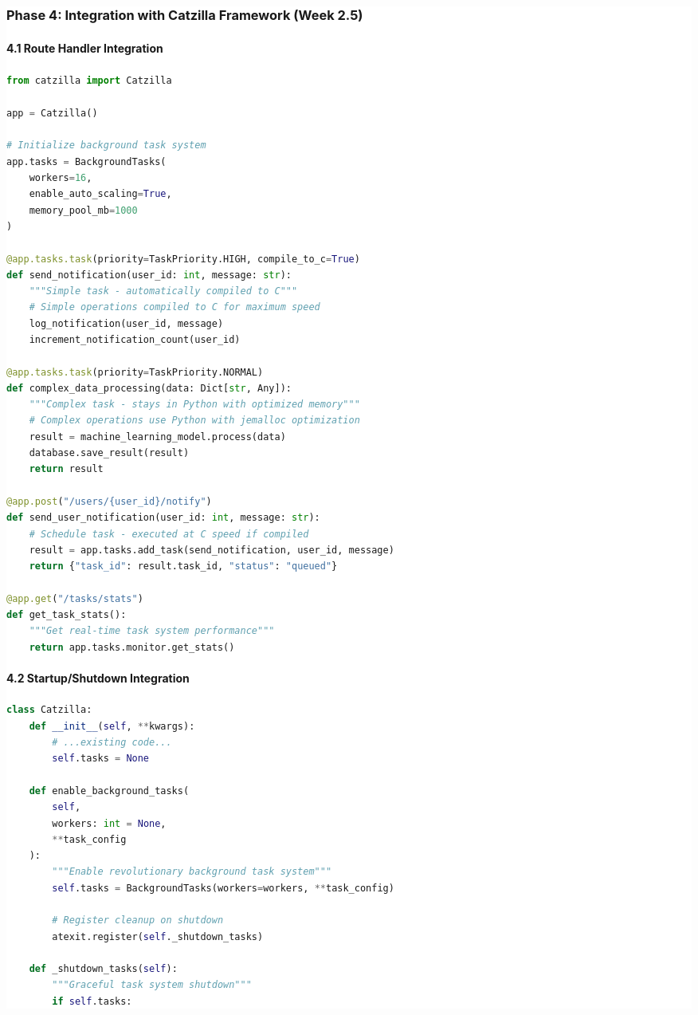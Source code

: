 ### **Phase 4: Integration with Catzilla Framework (Week 2.5)**

#### **4.1 Route Handler Integration**
```python
from catzilla import Catzilla

app = Catzilla()

# Initialize background task system
app.tasks = BackgroundTasks(
    workers=16,
    enable_auto_scaling=True,
    memory_pool_mb=1000
)

@app.tasks.task(priority=TaskPriority.HIGH, compile_to_c=True)
def send_notification(user_id: int, message: str):
    """Simple task - automatically compiled to C"""
    # Simple operations compiled to C for maximum speed
    log_notification(user_id, message)
    increment_notification_count(user_id)

@app.tasks.task(priority=TaskPriority.NORMAL)
def complex_data_processing(data: Dict[str, Any]):
    """Complex task - stays in Python with optimized memory"""
    # Complex operations use Python with jemalloc optimization
    result = machine_learning_model.process(data)
    database.save_result(result)
    return result

@app.post("/users/{user_id}/notify")
def send_user_notification(user_id: int, message: str):
    # Schedule task - executed at C speed if compiled
    result = app.tasks.add_task(send_notification, user_id, message)
    return {"task_id": result.task_id, "status": "queued"}

@app.get("/tasks/stats")
def get_task_stats():
    """Get real-time task system performance"""
    return app.tasks.monitor.get_stats()
```

#### **4.2 Startup/Shutdown Integration**
```python
class Catzilla:
    def __init__(self, **kwargs):
        # ...existing code...
        self.tasks = None

    def enable_background_tasks(
        self,
        workers: int = None,
        **task_config
    ):
        """Enable revolutionary background task system"""
        self.tasks = BackgroundTasks(workers=workers, **task_config)

        # Register cleanup on shutdown
        atexit.register(self._shutdown_tasks)

    def _shutdown_tasks(self):
        """Graceful task system shutdown"""
        if self.tasks:
```